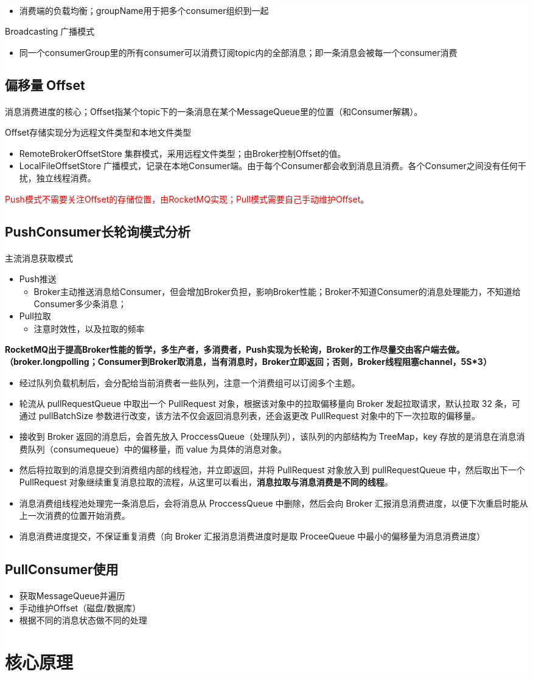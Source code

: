 - 消费端的负载均衡；groupName用于把多个consumer组织到一起



Broadcasting 广播模式

- 同一个consumerGroup里的所有consumer可以消费订阅topic内的全部消息；即一条消息会被每一个consumer消费



## 偏移量 Offset

消息消费进度的核心；Offset指某个topic下的一条消息在某个MessageQueue里的位置（和Consumer解耦）。

Offset存储实现分为远程文件类型和本地文件类型

- RemoteBrokerOffsetStore 集群模式，采用远程文件类型；由Broker控制Offset的值。
- LocalFileOffsetStore 广播模式，记录在本地Consumer端。由于每个Consumer都会收到消息且消费。各个Consumer之间没有任何干扰，独立线程消费。

<font color=red>Push模式不需要关注Offset的存储位置，由RocketMQ实现；Pull模式需要自己手动维护Offset</font>。



## PushConsumer长轮询模式分析

主流消息获取模式

- Push推送
  - Broker主动推送消息给Consumer，但会增加Broker负担，影响Broker性能；Broker不知道Consumer的消息处理能力，不知道给Consumer多少条消息；
- Pull拉取
  - 注意时效性，以及拉取的频率



**RocketMQ出于提高Broker性能的哲学，多生产者，多消费者，Push实现为长轮询，Broker的工作尽量交由客户端去做。（broker.longpolling；Consumer到Broker取消息，当有消息时，Broker立即返回；否则，Broker线程阻塞channel，5S*3）**

- 经过队列负载机制后，会分配给当前消费者一些队列，注意一个消费组可以订阅多个主题。
- 轮流从 pullRequestQueue 中取出一个 PullRequest 对象，根据该对象中的拉取偏移量向 Broker 发起拉取请求，默认拉取 32 条，可通过 pullBatchSize 参数进行改变，该方法不仅会返回消息列表，还会返更改 PullRequest 对象中的下一次拉取的偏移量。
- 接收到 Broker 返回的消息后，会首先放入 ProccessQueue（处理队列），该队列的内部结构为 TreeMap，key 存放的是消息在消息消费队列（consumequeue）中的偏移量，而 value 为具体的消息对象。
- 然后将拉取到的消息提交到消费组内部的线程池，并立即返回，并将 PullRequest 对象放入到 pullRequestQueue 中，然后取出下一个 PullRequest 对象继续重复消息拉取的流程，从这里可以看出，**消息拉取与消息消费是不同的线程**。
- 消息消费组线程池处理完一条消息后，会将消息从 ProccessQueue 中删除，然后会向 Broker 汇报消息消费进度，以便下次重启时能从上一次消费的位置开始消费。

- 消息消费进度提交，不保证重复消费（向 Broker 汇报消息消费进度时是取 ProceeQueue 中最小的偏移量为消息消费进度）



## PullConsumer使用

- 获取MessageQueue并遍历
- 手动维护Offset（磁盘/数据库）
- 根据不同的消息状态做不同的处理



# 核心原理
